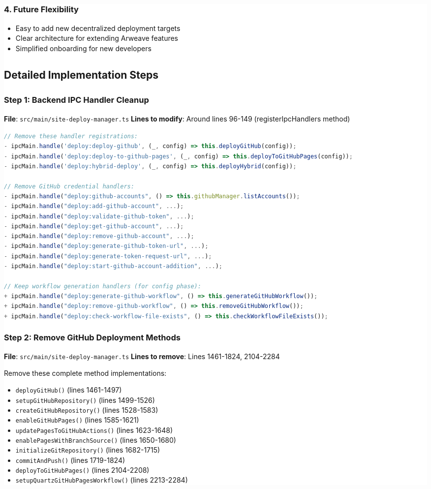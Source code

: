 ### 4. Future Flexibility

- Easy to add new decentralized deployment targets
- Clear architecture for extending Arweave features
- Simplified onboarding for new developers

## Detailed Implementation Steps

### Step 1: Backend IPC Handler Cleanup

**File**: `src/main/site-deploy-manager.ts`
**Lines to modify**: Around lines 96-149 (registerIpcHandlers method)

```typescript
// Remove these handler registrations:
- ipcMain.handle('deploy:deploy-github', (_, config) => this.deployGitHub(config));
- ipcMain.handle('deploy:deploy-to-github-pages', (_, config) => this.deployToGitHubPages(config));
- ipcMain.handle('deploy:hybrid-deploy', (_, config) => this.deployHybrid(config));

// Remove GitHub credential handlers:
- ipcMain.handle("deploy:github-accounts", () => this.githubManager.listAccounts());
- ipcMain.handle("deploy:add-github-account", ...);
- ipcMain.handle("deploy:validate-github-token", ...);
- ipcMain.handle("deploy:get-github-account", ...);
- ipcMain.handle("deploy:remove-github-account", ...);
- ipcMain.handle("deploy:generate-github-token-url", ...);
- ipcMain.handle("deploy:generate-token-request-url", ...);
- ipcMain.handle("deploy:start-github-account-addition", ...);

// Keep workflow generation handlers (for config phase):
+ ipcMain.handle("deploy:generate-github-workflow", () => this.generateGitHubWorkflow());
+ ipcMain.handle("deploy:remove-github-workflow", () => this.removeGitHubWorkflow());
+ ipcMain.handle("deploy:check-workflow-file-exists", () => this.checkWorkflowFileExists());
```

### Step 2: Remove GitHub Deployment Methods

**File**: `src/main/site-deploy-manager.ts`
**Lines to remove**: Lines 1461-1824, 2104-2284

Remove these complete method implementations:

- `deployGitHub()` (lines 1461-1497)
- `setupGitHubRepository()` (lines 1499-1526)
- `createGitHubRepository()` (lines 1528-1583)
- `enableGitHubPages()` (lines 1585-1621)
- `updatePagesToGitHubActions()` (lines 1623-1648)
- `enablePagesWithBranchSource()` (lines 1650-1680)
- `initializeGitRepository()` (lines 1682-1715)
- `commitAndPush()` (lines 1719-1824)
- `deployToGitHubPages()` (lines 2104-2208)
- `setupQuartzGitHubPagesWorkflow()` (lines 2213-2284)
